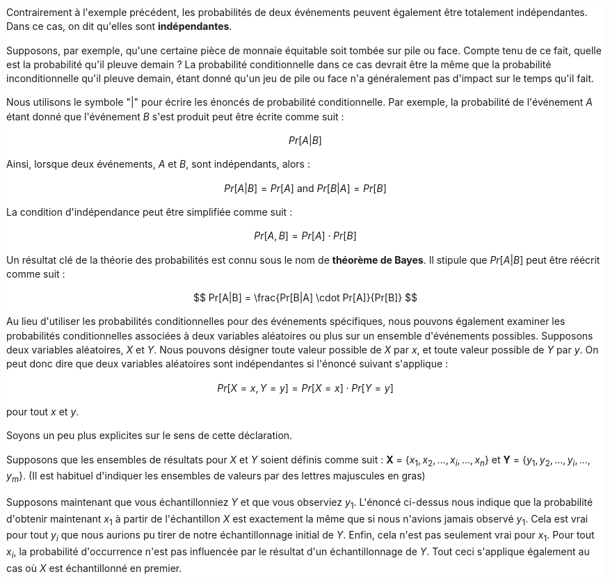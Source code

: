 Contrairement à l'exemple précédent, les probabilités de deux événements peuvent également être totalement indépendantes. Dans ce cas, on dit qu'elles sont **indépendantes**.

Supposons, par exemple, qu'une certaine pièce de monnaie équitable soit tombée sur pile ou face. Compte tenu de ce fait, quelle est la probabilité qu'il pleuve demain ? La probabilité conditionnelle dans ce cas devrait être la même que la probabilité inconditionnelle qu'il pleuve demain, étant donné qu'un jeu de pile ou face n'a généralement pas d'impact sur le temps qu'il fait.

Nous utilisons le symbole "|" pour écrire les énoncés de probabilité conditionnelle. Par exemple, la probabilité de l'événement $A$ étant donné que l'événement $B$ s'est produit peut être écrite comme suit :

$$
Pr[A|B]
$$

Ainsi, lorsque deux événements, $A$ et $B$, sont indépendants, alors :

$$
Pr[A|B] = Pr[A] \text{ and } Pr[B|A] = Pr[B]
$$

La condition d'indépendance peut être simplifiée comme suit :

$$
Pr[A, B] = Pr[A] \cdot Pr[B]
$$

Un résultat clé de la théorie des probabilités est connu sous le nom de **théorème de Bayes**. Il stipule que $Pr[A|B]$ peut être réécrit comme suit :

$$
Pr[A|B] = \frac{Pr[B|A] \cdot Pr[A]}{Pr[B]}
$$

Au lieu d'utiliser les probabilités conditionnelles pour des événements spécifiques, nous pouvons également examiner les probabilités conditionnelles associées à deux variables aléatoires ou plus sur un ensemble d'événements possibles. Supposons deux variables aléatoires, $X$ et $Y$. Nous pouvons désigner toute valeur possible de $X$ par $x$, et toute valeur possible de $Y$ par $y$. On peut donc dire que deux variables aléatoires sont indépendantes si l'énoncé suivant s'applique :

$$
Pr[X = x, Y = y] = Pr[X = x] \cdot Pr[Y = y]
$$

pour tout $x$ et $y$.

Soyons un peu plus explicites sur le sens de cette déclaration.

Supposons que les ensembles de résultats pour $X$ et $Y$ soient définis comme suit : **X** = $\{x_1, x_2, \ldots, x_i, \ldots, x_n\}$ et **Y** = $\{y_1, y_2, \ldots, y_i, \ldots, y_m\}$. (Il est habituel d'indiquer les ensembles de valeurs par des lettres majuscules en gras)

Supposons maintenant que vous échantillonniez $Y$ et que vous observiez $y_1$. L'énoncé ci-dessus nous indique que la probabilité d'obtenir maintenant $x_1$ à partir de l'échantillon $X$ est exactement la même que si nous n'avions jamais observé $y_1$. Cela est vrai pour tout $y_i$ que nous aurions pu tirer de notre échantillonnage initial de $Y$. Enfin, cela n'est pas seulement vrai pour $x_1$. Pour tout $x_i$, la probabilité d'occurrence n'est pas influencée par le résultat d'un échantillonnage de $Y$. Tout ceci s'applique également au cas où $X$ est échantillonné en premier.
